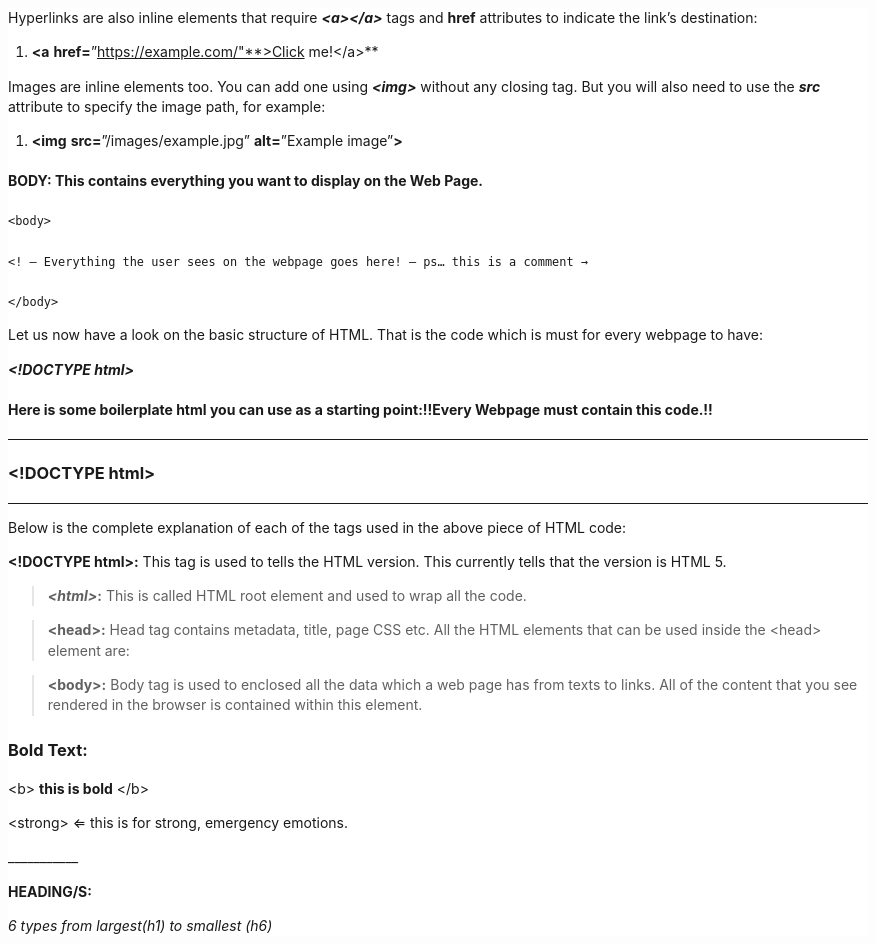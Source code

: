 Hyperlinks are also inline elements that require _**\<a>\</a>**_ tags and **href** attributes to indicate the link’s destination:

1. **\<a** **href=**”https://example.com/"**>Click me!\</a>\*\*

Images are inline elements too. You can add one using _**\<img>**_ without any closing tag. But you will also need to use the _**src**_ attribute to specify the image path, for example:

1. **\<img** **src=**”/images/example.jpg” **alt=**”Example image”**>**

#### **BODY**: This contains everything you want to display on the Web Page.

```
<body>

<! — Everything the user sees on the webpage goes here! — ps… this is a comment →

</body>
```

Let us now have a look on the basic structure of HTML. That is the code which is must for every webpage to have:

_**\<!DOCTYPE html>**_

#### Here is some boilerplate html you can use as a starting point:!!Every Webpage must contain this code.!!

---

### **\<!DOCTYPE html>**

---

Below is the complete explanation of each of the tags used in the above piece of HTML code:

**\<!DOCTYPE html>:** This tag is used to tells the HTML version. This currently tells that the version is HTML 5.

> _**\<html>**_**:** This is called HTML root element and used to wrap all the code.

> **\<head>:** Head tag contains metadata, title, page CSS etc. All the HTML elements that can be used inside the \<head> element are:

> **\<body>:** Body tag is used to enclosed all the data which a web page has from texts to links. All of the content that you see rendered in the browser is contained within this element.

### Bold Text:

\<b> **this is bold** \</b>

\<strong> ⇐ this is for strong, emergency emotions.

\_\_\_\_\_\_\_\_\_\_\_

**HEADING/S:**

_6 types from largest(h1) to smallest (h6)_
